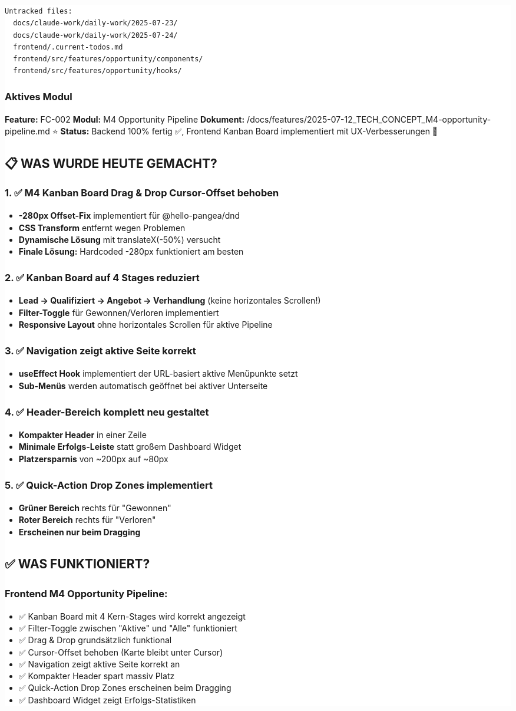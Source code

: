 ```
Untracked files:
  docs/claude-work/daily-work/2025-07-23/
  docs/claude-work/daily-work/2025-07-24/
  frontend/.current-todos.md
  frontend/src/features/opportunity/components/
  frontend/src/features/opportunity/hooks/
```

### Aktives Modul
**Feature:** FC-002
**Modul:** M4 Opportunity Pipeline
**Dokument:** /docs/features/2025-07-12_TECH_CONCEPT_M4-opportunity-pipeline.md ⭐
**Status:** Backend 100% fertig ✅, Frontend Kanban Board implementiert mit UX-Verbesserungen 🔄

## 📋 WAS WURDE HEUTE GEMACHT?

### 1. ✅ M4 Kanban Board Drag & Drop Cursor-Offset behoben
- **-280px Offset-Fix** implementiert für @hello-pangea/dnd
- **CSS Transform** entfernt wegen Problemen
- **Dynamische Lösung** mit translateX(-50%) versucht
- **Finale Lösung:** Hardcoded -280px funktioniert am besten

### 2. ✅ Kanban Board auf 4 Stages reduziert
- **Lead → Qualifiziert → Angebot → Verhandlung** (keine horizontales Scrollen!)
- **Filter-Toggle** für Gewonnen/Verloren implementiert
- **Responsive Layout** ohne horizontales Scrollen für aktive Pipeline

### 3. ✅ Navigation zeigt aktive Seite korrekt
- **useEffect Hook** implementiert der URL-basiert aktive Menüpunkte setzt
- **Sub-Menüs** werden automatisch geöffnet bei aktiver Unterseite

### 4. ✅ Header-Bereich komplett neu gestaltet
- **Kompakter Header** in einer Zeile
- **Minimale Erfolgs-Leiste** statt großem Dashboard Widget
- **Platzersparnis** von ~200px auf ~80px

### 5. ✅ Quick-Action Drop Zones implementiert
- **Grüner Bereich** rechts für "Gewonnen"
- **Roter Bereich** rechts für "Verloren"
- **Erscheinen nur beim Dragging**

## ✅ WAS FUNKTIONIERT?

### Frontend M4 Opportunity Pipeline:
- ✅ Kanban Board mit 4 Kern-Stages wird korrekt angezeigt
- ✅ Filter-Toggle zwischen "Aktive" und "Alle" funktioniert
- ✅ Drag & Drop grundsätzlich funktional
- ✅ Cursor-Offset behoben (Karte bleibt unter Cursor)
- ✅ Navigation zeigt aktive Seite korrekt an
- ✅ Kompakter Header spart massiv Platz
- ✅ Quick-Action Drop Zones erscheinen beim Dragging
- ✅ Dashboard Widget zeigt Erfolgs-Statistiken
